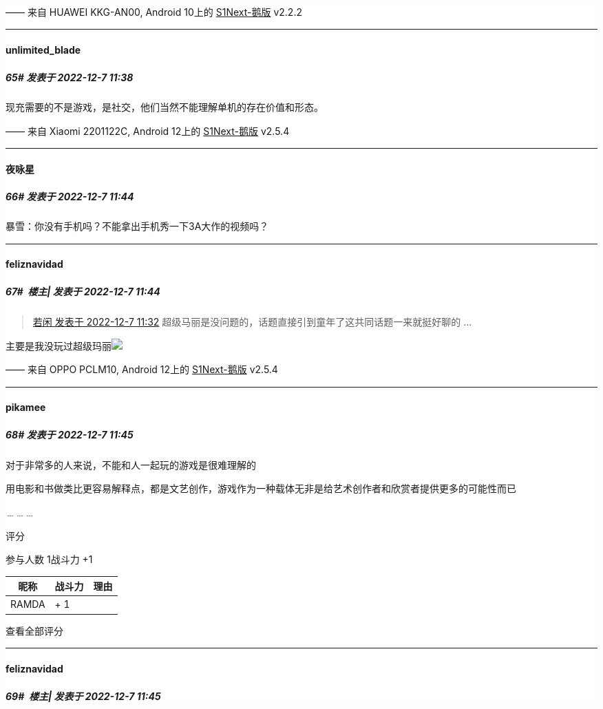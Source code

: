 —— 来自 HUAWEI KKG-AN00, Android 10上的 [S1Next-鹅版](https://github.com/ykrank/S1-Next/releases) v2.2.2

*****

####  unlimited_blade  
##### 65#       发表于 2022-12-7 11:38

现充需要的不是游戏，是社交，他们当然不能理解单机的存在价值和形态。

—— 来自 Xiaomi 2201122C, Android 12上的 [S1Next-鹅版](https://github.com/ykrank/S1-Next/releases) v2.5.4



*****

####  夜咏星  
##### 66#       发表于 2022-12-7 11:44

暴雪：你没有手机吗？不能拿出手机秀一下3A大作的视频吗？

*****

####  feliznavidad  
##### 67#         楼主| 发表于 2022-12-7 11:44

<blockquote><a href="httphttps://bbs.saraba1st.com/2b/forum.php?mod=redirect&amp;goto=findpost&amp;pid=58812218&amp;ptid=2108693" target="_blank">若闲 发表于 2022-12-7 11:32</a>
超级马丽是没问题的，话题直接引到童年了这共同话题一来就挺好聊的 ...</blockquote>
主要是我没玩过超级玛丽<img src="https://static.saraba1st.com/image/smiley/face2017/068.png" referrerpolicy="no-referrer">

—— 来自 OPPO PCLM10, Android 12上的 [S1Next-鹅版](https://github.com/ykrank/S1-Next/releases) v2.5.4

*****

####  pikamee  
##### 68#       发表于 2022-12-7 11:45

对于非常多的人来说，不能和人一起玩的游戏是很难理解的

用电影和书做类比更容易解释点，都是文艺创作，游戏作为一种载体无非是给艺术创作者和欣赏者提供更多的可能性而已

﹍﹍﹍

评分

 参与人数 1战斗力 +1

|昵称|战斗力|理由|
|----|---|---|
| RAMDA| + 1||

查看全部评分

*****

####  feliznavidad  
##### 69#         楼主| 发表于 2022-12-7 11:45
